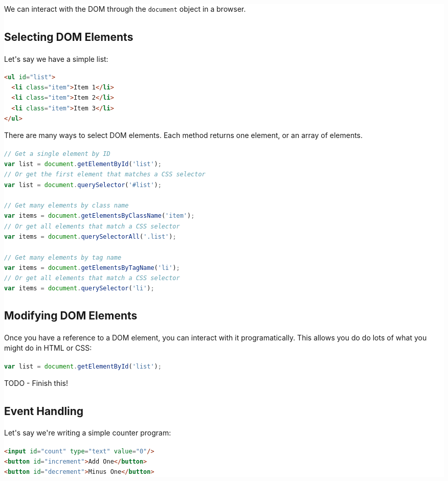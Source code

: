 We can interact with the DOM through the `document` object in a browser.

## Selecting DOM Elements

Let's say we have a simple list:

```html
<ul id="list">
  <li class="item">Item 1</li>
  <li class="item">Item 2</li>
  <li class="item">Item 3</li>
</ul>
```

There are many ways to select DOM elements. Each method returns one element, or an array of elements.

```js
// Get a single element by ID
var list = document.getElementById('list');
// Or get the first element that matches a CSS selector
var list = document.querySelector('#list');

// Get many elements by class name
var items = document.getElementsByClassName('item');
// Or get all elements that match a CSS selector
var items = document.querySelectorAll('.list');

// Get many elements by tag name
var items = document.getElementsByTagName('li');
// Or get all elements that match a CSS selector
var items = document.querySelector('li');
```

## Modifying DOM Elements

Once you have a reference to a DOM element, you can interact with it programatically. This allows you do do lots of what you might do in HTML or CSS:

```js
var list = document.getElementById('list');
```

TODO - Finish this!

## Event Handling

Let's say we're writing a simple counter program:

```html
<input id="count" type="text" value="0"/>
<button id="increment">Add One</button>
<button id="decrement">Minus One</button>
```
